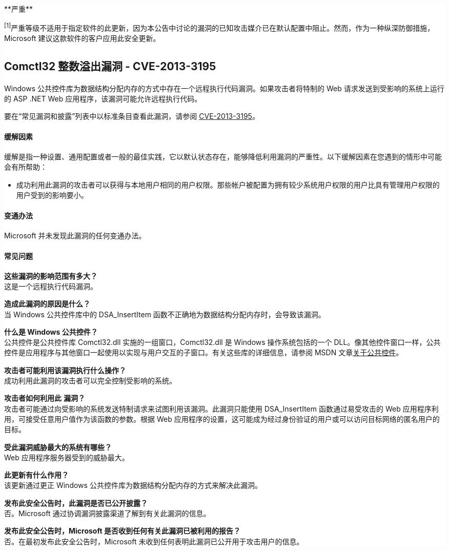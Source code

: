 <td style="border:1px solid black;">
**严重**
</td>
</tr>
</table>

<sup>[1]</sup>严重等级不适用于指定软件的此更新，因为本公告中讨论的漏洞的已知攻击媒介已在默认配置中阻止。然而，作为一种纵深防御措施，Microsoft 建议这款软件的客户应用此安全更新。

Comctl32 整数溢出漏洞 - CVE-2013-3195
-------------------------------------

Windows 公共控件库为数据结构分配内存的方式中存在一个远程执行代码漏洞。如果攻击者将特制的 Web 请求发送到受影响的系统上运行的 ASP .NET Web 应用程序，该漏洞可能允许远程执行代码。

要在“常见漏洞和披露”列表中以标准条目查看此漏洞，请参阅 [CVE-2013-3195](https://www.cve.mitre.org/cgi-bin/cvename.cgi?name=cve-2013-3195)。

#### 缓解因素

缓解是指一种设置、通用配置或者一般的最佳实践，它以默认状态存在，能够降低利用漏洞的严重性。以下缓解因素在您遇到的情形中可能会有所帮助：

-   成功利用此漏洞的攻击者可以获得与本地用户相同的用户权限。那些帐户被配置为拥有较少系统用户权限的用户比具有管理用户权限的用户受到的影响要小。

#### 变通办法

Microsoft 并未发现此漏洞的任何变通办法。

#### 常见问题

**这些漏洞的影响范围有多大？**  
这是一个远程执行代码漏洞。

**造成此漏洞的原因是什么？**  
当 Windows 公共控件库中的 DSA\_InsertItem 函数不正确地为数据结构分配内存时，会导致该漏洞。

**什么是 Windows 公共控件？**  
公共控件是公共控件库 Comctl32.dll 实施的一组窗口，Comctl32.dll 是 Windows 操作系统包括的一个 DLL。像其他控件窗口一样，公共控件是应用程序与其他窗口一起使用以实现与用户交互的子窗口。有关这些库的详细信息，请参阅 MSDN 文章[关于公共控件](https://msdn.microsoft.com/en-us/library/bb775493(vs.85).aspx)。

**攻击者可能利用该漏洞执行什么操作？**  
成功利用此漏洞的攻击者可以完全控制受影响的系统。

**攻击者如何利用此** **漏洞？**  
攻击者可能通过向受影响的系统发送特制请求来试图利用该漏洞。此漏洞只能使用 DSA\_InsertItem 函数通过易受攻击的 Web 应用程序利用，可接受任意用户值作为该函数的参数。根据 Web 应用程序的设置，这可能成为经过身份验证的用户或可以访问目标网络的匿名用户的目标。

**受此漏洞威胁最大的系统有哪些？**  
Web 应用程序服务器受到的威胁最大。

**此更新有什么作用？**  
该更新通过更正 Windows 公共控件库为数据结构分配内存的方式来解决此漏洞。

**发布此安全公告时，此漏洞是否已公开披露？**  
否。Microsoft 通过协调漏洞披露渠道了解到有关此漏洞的信息。

**发布此安全公告时，Microsoft 是否收到任何有关此漏洞已被利用的报告？**  
否。在最初发布此安全公告时，Microsoft 未收到任何表明此漏洞已公开用于攻击用户的信息。
